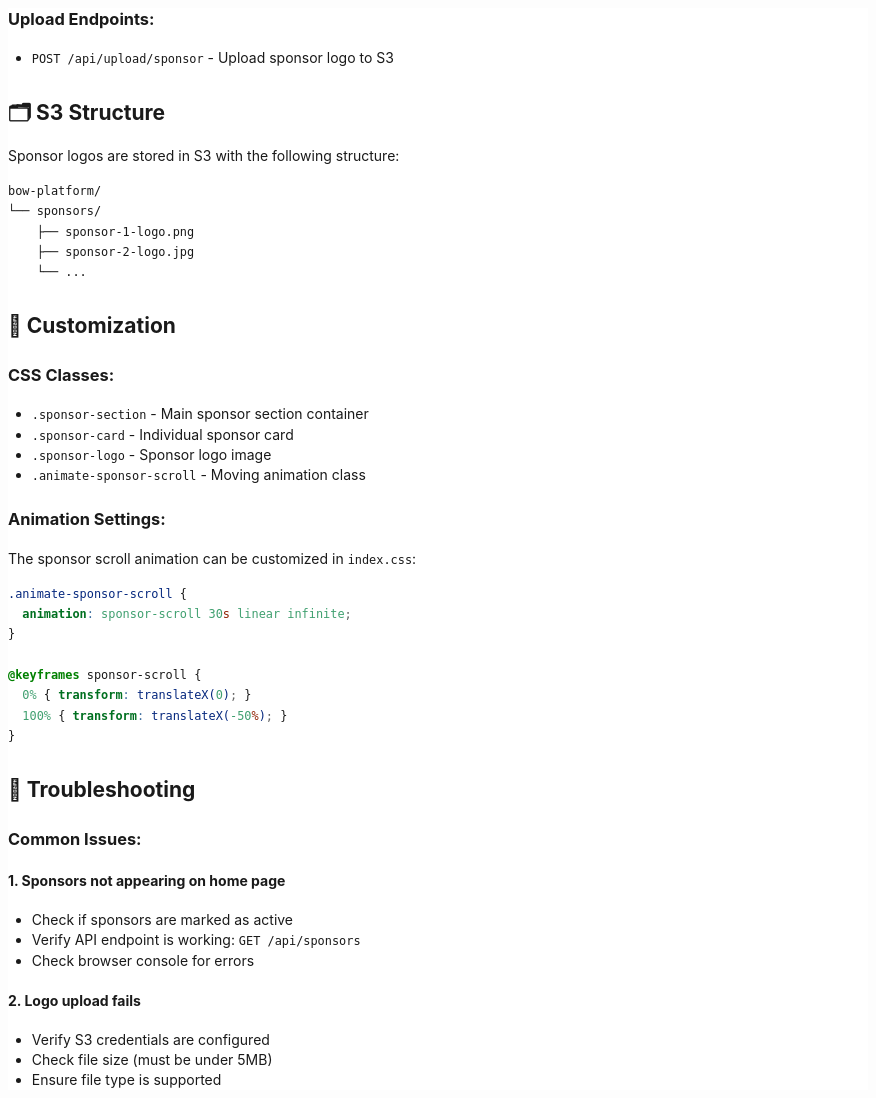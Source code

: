 ### Upload Endpoints:
- `POST /api/upload/sponsor` - Upload sponsor logo to S3

## 🗂️ S3 Structure

Sponsor logos are stored in S3 with the following structure:
```
bow-platform/
└── sponsors/
    ├── sponsor-1-logo.png
    ├── sponsor-2-logo.jpg
    └── ...
```

## 🎨 Customization

### CSS Classes:
- `.sponsor-section` - Main sponsor section container
- `.sponsor-card` - Individual sponsor card
- `.sponsor-logo` - Sponsor logo image
- `.animate-sponsor-scroll` - Moving animation class

### Animation Settings:
The sponsor scroll animation can be customized in `index.css`:
```css
.animate-sponsor-scroll {
  animation: sponsor-scroll 30s linear infinite;
}

@keyframes sponsor-scroll {
  0% { transform: translateX(0); }
  100% { transform: translateX(-50%); }
}
```

## 🐛 Troubleshooting

### Common Issues:

#### 1. Sponsors not appearing on home page
- Check if sponsors are marked as active
- Verify API endpoint is working: `GET /api/sponsors`
- Check browser console for errors

#### 2. Logo upload fails
- Verify S3 credentials are configured
- Check file size (must be under 5MB)
- Ensure file type is supported
